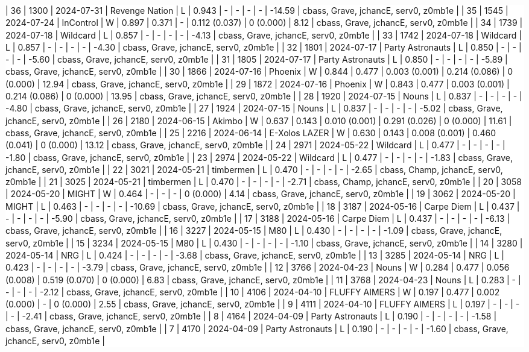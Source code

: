 |           36 |     1300 | 2024-07-31 | Revenge Nation   | L   | 0.943      | -            | -                | -                | -         |   -14.59 | cbass, Grave, jchancE, serv0, z0mb1e |
|           35 |     1545 | 2024-07-24 | InControl        | W   | 0.897      | 0.371        | -                | 0.112 (0.037)    | 0 (0.000) |     8.12 | cbass, Grave, jchancE, serv0, z0mb1e |
|           34 |     1739 | 2024-07-18 | Wildcard         | L   | 0.857      | -            | -                | -                | -         |    -4.13 | cbass, Grave, jchancE, serv0, z0mb1e |
|           33 |     1742 | 2024-07-18 | Wildcard         | L   | 0.857      | -            | -                | -                | -         |    -4.30 | cbass, Grave, jchancE, serv0, z0mb1e |
|           32 |     1801 | 2024-07-17 | Party Astronauts | L   | 0.850      | -            | -                | -                | -         |    -5.60 | cbass, Grave, jchancE, serv0, z0mb1e |
|           31 |     1805 | 2024-07-17 | Party Astronauts | L   | 0.850      | -            | -                | -                | -         |    -5.89 | cbass, Grave, jchancE, serv0, z0mb1e |
|           30 |     1866 | 2024-07-16 | Phoenix          | W   | 0.844      | 0.477        | 0.003 (0.001)    | 0.214 (0.086)    | 0 (0.000) |    12.94 | cbass, Grave, jchancE, serv0, z0mb1e |
|           29 |     1872 | 2024-07-16 | Phoenix          | W   | 0.843      | 0.477        | 0.003 (0.001)    | 0.214 (0.086)    | 0 (0.000) |    13.95 | cbass, Grave, jchancE, serv0, z0mb1e |
|           28 |     1920 | 2024-07-15 | Nouns            | L   | 0.837      | -            | -                | -                | -         |    -4.80 | cbass, Grave, jchancE, serv0, z0mb1e |
|           27 |     1924 | 2024-07-15 | Nouns            | L   | 0.837      | -            | -                | -                | -         |    -5.02 | cbass, Grave, jchancE, serv0, z0mb1e |
|           26 |     2180 | 2024-06-15 | Akimbo           | W   | 0.637      | 0.143        | 0.010 (0.001)    | 0.291 (0.026)    | 0 (0.000) |    11.61 | cbass, Grave, jchancE, serv0, z0mb1e |
|           25 |     2216 | 2024-06-14 | E-Xolos LAZER    | W   | 0.630      | 0.143        | 0.008 (0.001)    | 0.460 (0.041)    | 0 (0.000) |    13.12 | cbass, Grave, jchancE, serv0, z0mb1e |
|           24 |     2971 | 2024-05-22 | Wildcard         | L   | 0.477      | -            | -                | -                | -         |    -1.80 | cbass, Grave, jchancE, serv0, z0mb1e |
|           23 |     2974 | 2024-05-22 | Wildcard         | L   | 0.477      | -            | -                | -                | -         |    -1.83 | cbass, Grave, jchancE, serv0, z0mb1e |
|           22 |     3021 | 2024-05-21 | timbermen        | L   | 0.470      | -            | -                | -                | -         |    -2.65 | cbass, Champ, jchancE, serv0, z0mb1e |
|           21 |     3025 | 2024-05-21 | timbermen        | L   | 0.470      | -            | -                | -                | -         |    -2.71 | cbass, Champ, jchancE, serv0, z0mb1e |
|           20 |     3058 | 2024-05-20 | MIGHT            | W   | 0.464      | -            | -                | -                | 0 (0.000) |     4.14 | cbass, Grave, jchancE, serv0, z0mb1e |
|           19 |     3062 | 2024-05-20 | MIGHT            | L   | 0.463      | -            | -                | -                | -         |   -10.69 | cbass, Grave, jchancE, serv0, z0mb1e |
|           18 |     3187 | 2024-05-16 | Carpe Diem       | L   | 0.437      | -            | -                | -                | -         |    -5.90 | cbass, Grave, jchancE, serv0, z0mb1e |
|           17 |     3188 | 2024-05-16 | Carpe Diem       | L   | 0.437      | -            | -                | -                | -         |    -6.13 | cbass, Grave, jchancE, serv0, z0mb1e |
|           16 |     3227 | 2024-05-15 | M80              | L   | 0.430      | -            | -                | -                | -         |    -1.09 | cbass, Grave, jchancE, serv0, z0mb1e |
|           15 |     3234 | 2024-05-15 | M80              | L   | 0.430      | -            | -                | -                | -         |    -1.10 | cbass, Grave, jchancE, serv0, z0mb1e |
|           14 |     3280 | 2024-05-14 | NRG              | L   | 0.424      | -            | -                | -                | -         |    -3.68 | cbass, Grave, jchancE, serv0, z0mb1e |
|           13 |     3285 | 2024-05-14 | NRG              | L   | 0.423      | -            | -                | -                | -         |    -3.79 | cbass, Grave, jchancE, serv0, z0mb1e |
|           12 |     3766 | 2024-04-23 | Nouns            | W   | 0.284      | 0.477        | 0.056 (0.008)    | 0.519 (0.070)    | 0 (0.000) |     6.83 | cbass, Grave, jchancE, serv0, z0mb1e |
|           11 |     3768 | 2024-04-23 | Nouns            | L   | 0.283      | -            | -                | -                | -         |    -2.12 | cbass, Grave, jchancE, serv0, z0mb1e |
|           10 |     4106 | 2024-04-10 | FLUFFY AIMERS    | W   | 0.197      | 0.477        | 0.002 (0.000)    | -                | 0 (0.000) |     2.55 | cbass, Grave, jchancE, serv0, z0mb1e |
|            9 |     4111 | 2024-04-10 | FLUFFY AIMERS    | L   | 0.197      | -            | -                | -                | -         |    -2.41 | cbass, Grave, jchancE, serv0, z0mb1e |
|            8 |     4164 | 2024-04-09 | Party Astronauts | L   | 0.190      | -            | -                | -                | -         |    -1.58 | cbass, Grave, jchancE, serv0, z0mb1e |
|            7 |     4170 | 2024-04-09 | Party Astronauts | L   | 0.190      | -            | -                | -                | -         |    -1.60 | cbass, Grave, jchancE, serv0, z0mb1e |